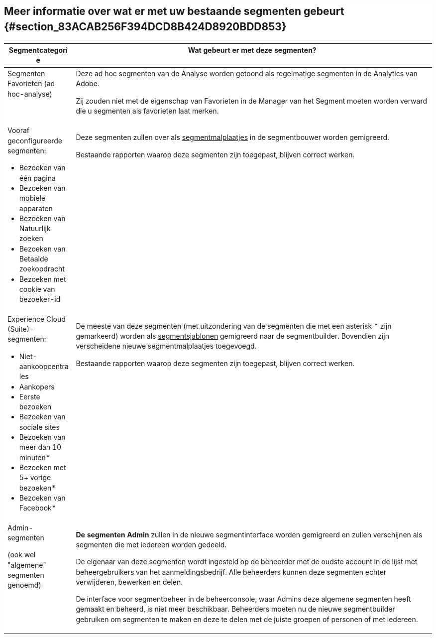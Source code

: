 ## Meer informatie over wat er met uw bestaande segmenten gebeurt {#section_83ACAB256F394DCD8B424D8920BDD853}

<table id="table_0AE814A64D2A48ABB28402C4303F420E"> 
 <thead> 
  <tr> 
   <th colname="col1" class="entry"> Segmentcategorie </th> 
   <th colname="col2" class="entry"> Wat gebeurt er met deze segmenten? </th> 
  </tr> 
 </thead>
 <tbody> 
  <tr> 
   <td colname="col1"> Segmenten Favorieten (ad hoc-analyse) </td> 
   <td colname="col2">Deze ad hoc segmenten van de Analyse worden getoond als regelmatige segmenten in de Analytics van Adobe. <p>Zij zouden niet met de eigenschap van Favorieten in de Manager van het Segment moeten worden verward die u segmenten als favorieten laat merken. </p> </td> 
  </tr> 
  <tr> 
   <td colname="col1">Vooraf geconfigureerde segmenten: 
    <ul id="ul_BBF3C3F4D41A40AF98DA9DA6D299AD03"> 
     <li id="li_B65A004BDF8743FDABCD3332AEB8A010">Bezoeken van één pagina </li> 
     <li id="li_908CF5F964154C9D9EBBAC2A900DCB49">Bezoeken van mobiele apparaten </li> 
     <li id="li_4A715F49AA374463B501D731261A3A4C">Bezoeken van Natuurlijk zoeken </li> 
     <li id="li_67CE51237EC34FD4B33942BA14584EBF">Bezoeken van Betaalde zoekopdracht </li> 
     <li id="li_C3820743178A4E9F9E5E5B5C47401DF2">Bezoeken met cookie van bezoeker-id </li> 
    </ul> </td> 
   <td colname="col2"> <p>Deze segmenten zullen over als <a href="https://marketing.adobe.com/resources/help/en_US/analytics/segment/seg_templates.html"  > segmentmalplaatjes</a> in de segmentbouwer worden gemigreerd. </p> <p>Bestaande rapporten waarop deze segmenten zijn toegepast, blijven correct werken. </p> </td> 
  </tr> 
  <tr> 
   <td colname="col1">Experience Cloud (Suite)-segmenten: 
    <ul id="ul_6968AFF6DEDA4BC8A7885B07CC1F57DF"> 
     <li id="li_073D9496F0C64AEB855855D01E65C1BA">Niet-aankoopcentrales </li> 
     <li id="li_8958FD4272A14E16A9AA08216E8BC573">Aankopers </li> 
     <li id="li_1436D7C9651D4AC38E10662DEDDD2B95">Eerste bezoeken </li> 
     <li id="li_69F42B4F6107407792B0014804A8AF7B">Bezoeken van sociale sites </li> 
     <li id="li_29CA111186BE475C943E9F8450BDE8C8">Bezoeken van meer dan 10 minuten* </li> 
     <li id="li_1FEF207959DC4D2E9FC925DD43177AA0">Bezoeken met 5+ vorige bezoeken* </li> 
     <li id="li_219AB1D4FD7E469C9076A23D2CCC7C2C">Bezoeken van Facebook* </li> 
    </ul> </td> 
   <td colname="col2"> <p> De meeste van deze segmenten (met uitzondering van de segmenten die met een asterisk * zijn gemarkeerd) worden als <a href="https://marketing.adobe.com/resources/help/en_US/analytics/segment/seg_templates.html"  > segmentsjablonen</a> gemigreerd naar de segmentbuilder. Bovendien zijn verscheidene nieuwe segmentmalplaatjes toegevoegd. </p> <p>Bestaande rapporten waarop deze segmenten zijn toegepast, blijven correct werken. </p> </td> 
  </tr> 
  <tr> 
   <td colname="col1">Admin-segmenten <p>(ook wel "algemene" segmenten genoemd) </p> </td> 
   <td colname="col2"> <p> <b>De segmenten Admin</b> zullen in de nieuwe segmentinterface worden gemigreerd en zullen verschijnen als segmenten die met iedereen worden gedeeld. </p> <p>De eigenaar van deze segmenten wordt ingesteld op de beheerder met de oudste account in de lijst met beheergebruikers van het aanmeldingsbedrijf. Alle beheerders kunnen deze segmenten echter verwijderen, bewerken en delen. </p> <p>De interface voor segmentbeheer in de beheerconsole, waar Admins deze algemene segmenten heeft gemaakt en beheerd, is niet meer beschikbaar. Beheerders moeten nu de nieuwe segmentbuilder gebruiken om segmenten te maken en deze te delen met de juiste groepen of personen of met iedereen. </p> </td> 
  </tr> 
 </tbody> 
</table>

